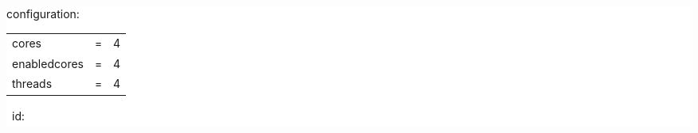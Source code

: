 <td class="first">configuration:</td>

<td class="second">

<table summary="configuration of cpu">

<tbody>

<tr>

<td class="sub-first">cores</td>

<td>=</td>

<td>4</td>

</tr>

<tr>

<td class="sub-first">enabledcores</td>

<td>=</td>

<td>4</td>

</tr>

<tr>

<td class="sub-first">threads</td>

<td>=</td>

<td>4</td>

</tr>

</tbody>

</table>

</td>

</tr>

</tbody>

</table>

</div>

<div class="indented">

<div class="indented">

<table width="100%" class="node" summary="attributes of cache:0">

<thead>

<tr>

<td class="first">id:</td>

<td class="second">
